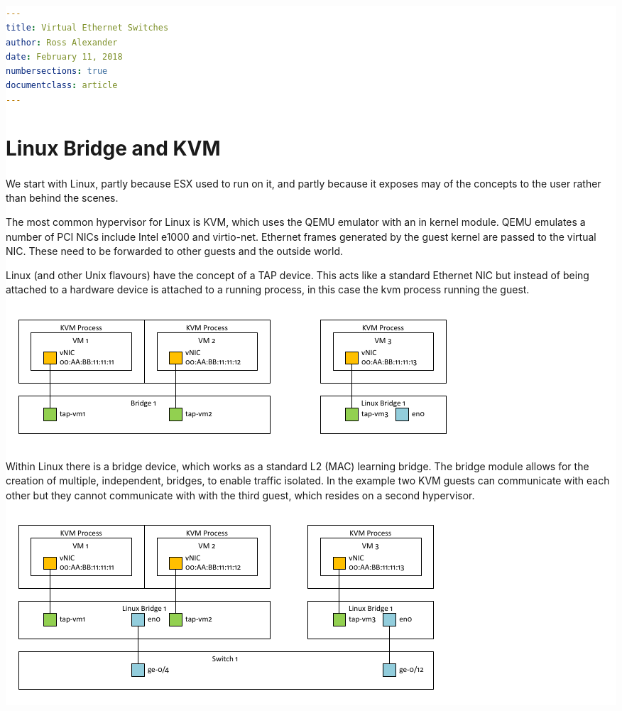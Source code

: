 ```yaml
---
title: Virtual Ethernet Switches
author: Ross Alexander
date: February 11, 2018
numbersections: true
documentclass: article
---
```


# Linux Bridge and KVM

We start with Linux, partly because ESX used to run on it, and partly
because it exposes may of the concepts to the user rather than behind
the scenes.

The most common hypervisor for Linux is KVM, which uses the QEMU emulator
with an in kernel module.  QEMU emulates a number of PCI NICs include
Intel e1000 and virtio-net.  Ethernet frames generated by the guest kernel
are passed to the virtual NIC.  These need to be forwarded to other
guests and the outside world.

Linux (and other Unix flavours) have the concept of a TAP device.  This
acts like a standard Ethernet NIC but instead of being attached to 
a hardware device is attached to a running process, in this case the
kvm process running the guest.

![Linux VMs with KVM](vswitch-kvm.pdf)

Within Linux there is a bridge device, which works as a standard L2
(MAC) learning bridge.  The bridge module allows for the creation of
multiple, independent, bridges, to enable traffic isolated.  In the
example two KVM guests can communicate with each other but they cannot
communicate with with the third guest, which resides on a second
hypervisor.

![KVM connected to phyiscal switch](vswitch-kvm-bridge.pdf)
